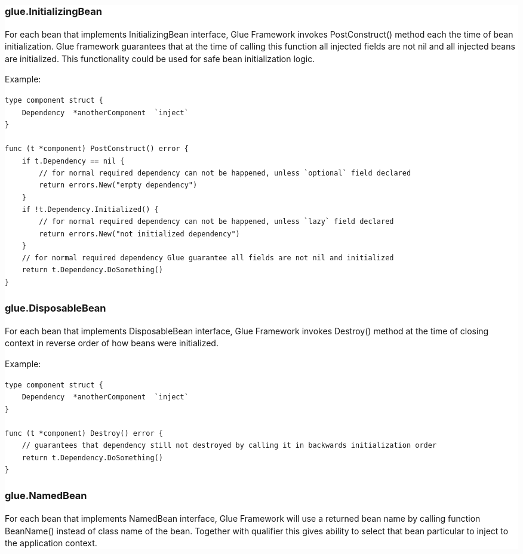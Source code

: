 ### glue.InitializingBean

For each bean that implements InitializingBean interface, Glue Framework invokes PostConstruct() method each the time of bean initialization.
Glue framework guarantees that at the time of calling this function all injected fields are not nil and all injected beans are initialized.
This functionality could be used for safe bean initialization logic.

Example:
```
type component struct {
    Dependency  *anotherComponent  `inject`
}

func (t *component) PostConstruct() error {
    if t.Dependency == nil {
        // for normal required dependency can not be happened, unless `optional` field declared
        return errors.New("empty dependency")
    }
    if !t.Dependency.Initialized() {
        // for normal required dependency can not be happened, unless `lazy` field declared
        return errors.New("not initialized dependency")
    }
    // for normal required dependency Glue guarantee all fields are not nil and initialized
    return t.Dependency.DoSomething()
}
``` 

### glue.DisposableBean

For each bean that implements DisposableBean interface, Glue Framework invokes Destroy() method at the time of closing context in reverse order of how beans were initialized.

Example:
```
type component struct {
    Dependency  *anotherComponent  `inject`
}

func (t *component) Destroy() error {
    // guarantees that dependency still not destroyed by calling it in backwards initialization order
    return t.Dependency.DoSomething()
}
```

### glue.NamedBean

For each bean that implements NamedBean interface, Glue Framework will use a returned bean name by calling function BeanName() instead of class name of the bean.
Together with qualifier this gives ability to select that bean particular to inject to the application context. 
